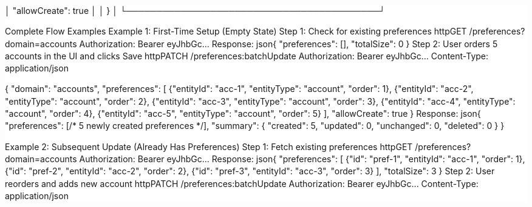 │   "allowCreate": true                    │
│ }                                        │
└──────────────────────────────────────────┘

Complete Flow Examples
Example 1: First-Time Setup (Empty State)
Step 1: Check for existing preferences
httpGET /preferences?domain=accounts
Authorization: Bearer eyJhbGc...
Response:
json{
  "preferences": [],
  "totalSize": 0
}
Step 2: User orders 5 accounts in the UI and clicks Save
httpPATCH /preferences:batchUpdate
Authorization: Bearer eyJhbGc...
Content-Type: application/json

{
  "domain": "accounts",
  "preferences": [
    {"entityId": "acc-1", "entityType": "account", "order": 1},
    {"entityId": "acc-2", "entityType": "account", "order": 2},
    {"entityId": "acc-3", "entityType": "account", "order": 3},
    {"entityId": "acc-4", "entityType": "account", "order": 4},
    {"entityId": "acc-5", "entityType": "account", "order": 5}
  ],
  "allowCreate": true
}
Response:
json{
  "preferences": [/* 5 newly created preferences */],
  "summary": {
    "created": 5,
    "updated": 0,
    "unchanged": 0,
    "deleted": 0
  }
}

Example 2: Subsequent Update (Already Has Preferences)
Step 1: Fetch existing preferences
httpGET /preferences?domain=accounts
Authorization: Bearer eyJhbGc...
Response:
json{
  "preferences": [
    {"id": "pref-1", "entityId": "acc-1", "order": 1},
    {"id": "pref-2", "entityId": "acc-2", "order": 2},
    {"id": "pref-3", "entityId": "acc-3", "order": 3}
  ],
  "totalSize": 3
}
Step 2: User reorders and adds new account
httpPATCH /preferences:batchUpdate
Authorization: Bearer eyJhbGc...
Content-Type: application/json
